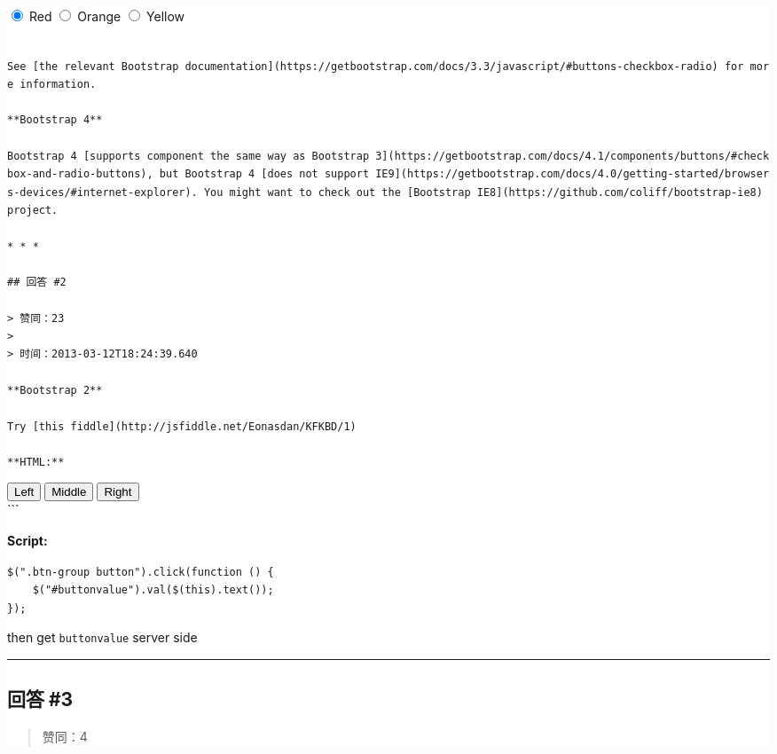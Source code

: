 <div class="btn-group colors" data-toggle="buttons">
  <label class="btn btn-primary active">
    <input type="radio" name="options" value="red" autocomplete="off" checked> Red
  </label>
  <label class="btn btn-primary">
    <input type="radio" name="options" value="orange" autocomplete="off"> Orange
  </label>
  <label class="btn btn-primary">
    <input type="radio" name="options" value="yellow" autocomplete="off"> Yellow
  </label>
</div>


<script src="https://code.jquery.com/jquery-3.1.0.js"></script>
<script src="https://maxcdn.bootstrapcdn.com/bootstrap/3.3.7/js/bootstrap.min.js"></script>
```

See [the relevant Bootstrap documentation](https://getbootstrap.com/docs/3.3/javascript/#buttons-checkbox-radio) for more information.

**Bootstrap 4**

Bootstrap 4 [supports component the same way as Bootstrap 3](https://getbootstrap.com/docs/4.1/components/buttons/#checkbox-and-radio-buttons), but Bootstrap 4 [does not support IE9](https://getbootstrap.com/docs/4.0/getting-started/browsers-devices/#internet-explorer). You might want to check out the [Bootstrap IE8](https://github.com/coliff/bootstrap-ie8) project.

* * *

## 回答 #2

> 赞同：23
> 
> 时间：2013-03-12T18:24:39.640

**Bootstrap 2**

Try [this fiddle](http://jsfiddle.net/Eonasdan/KFKBD/1)

**HTML:**

```
<div class="btn-group" data-toggle="buttons-radio">
    <button type="button" class="btn btn-primary">Left</button>
    <button type="button" class="btn btn-primary">Middle</button>
    <button type="button" class="btn btn-primary">Right</button>
</div>
<input type="hidden" id="buttonvalue"/> 
```

**Script:**

```
$(".btn-group button").click(function () {
    $("#buttonvalue").val($(this).text());
}); 
```

then get `buttonvalue` server side

* * *

## 回答 #3

> 赞同：4
```